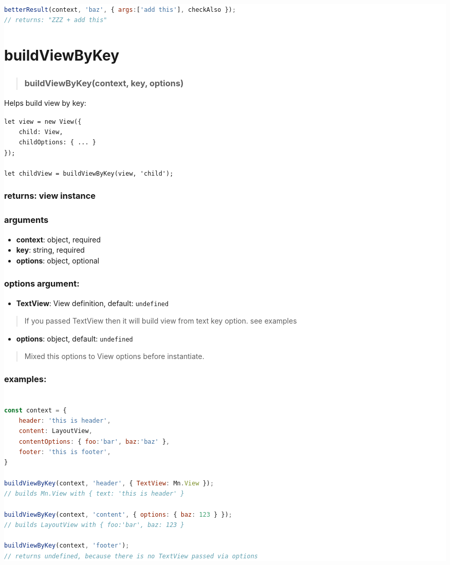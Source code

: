 ````javascript
betterResult(context, 'baz', { args:['add this'], checkAlso });
// returns: "ZZZ + add this"

````


# buildViewByKey

> ### buildViewByKey(context, key, options)

Helps build view by key:

````
let view = new View({
	child: View,
	childOptions: { ... }
});

let childView = buildViewByKey(view, 'child');

````



### returns: view instance

### arguments
* **context**: object, required
* **key**: string, required  
* **options**: object, optional  

### options argument:
* **TextView**: View definition, default: `undefined`
> If you passed TextView then it will build view from text key option. see examples
* **options**: object, default: `undefined`
> Mixed this options to View options before instantiate.

### examples:
```js

const context = {
	header: 'this is header',
	content: LayoutView,
	contentOptions: { foo:'bar', baz:'baz' },
	footer: 'this is footer',
}

buildViewByKey(context, 'header', { TextView: Mn.View });
// builds Mn.View with { text: 'this is header' }

buildViewByKey(context, 'content', { options: { baz: 123 } });
// builds LayoutView with { foo:'bar', baz: 123 }

buildViewByKey(context, 'footer');
// returns undefined, because there is no TextView passed via options

```
